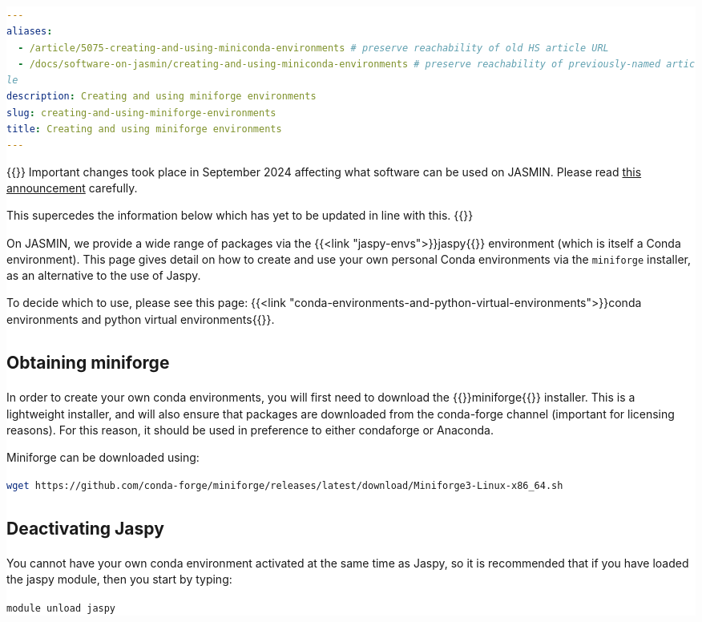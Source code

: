 ```yaml
---
aliases: 
  - /article/5075-creating-and-using-miniconda-environments # preserve reachability of old HS article URL
  - /docs/software-on-jasmin/creating-and-using-miniconda-environments # preserve reachability of previously-named article
description: Creating and using miniforge environments
slug: creating-and-using-miniforge-environments
title: Creating and using miniforge environments
---
```


{{<alert type="danger">}}
Important changes took place in September 2024 affecting what software can be used on JASMIN.
Please read [this announcement](https://www.ceda.ac.uk/news/updates/2024/2024-08-29-important-software-changes-autumn/) carefully.

This supercedes the information below which has yet to be updated in line with this.
{{</alert>}}

On JASMIN, we provide a wide range of packages via the {{<link "jaspy-envs">}}jaspy{{</link>}}
environment (which is itself a Conda environment). This page gives
detail on how to create and use your own personal Conda environments via the
`miniforge` installer, as an alternative to the use of Jaspy.

To decide which to use, please see this page: 
{{<link "conda-environments-and-python-virtual-environments">}}conda environments and python virtual environments{{</link>}}.

## Obtaining miniforge

In order to create your own conda environments, you will first need to
download the {{<link href="https://github.com/conda-forge/miniforge">}}miniforge{{</link>}}
installer.  This is a lightweight installer, and will also ensure that
packages are downloaded from the conda-forge channel (important for
licensing reasons).  For this reason, it should be used in preference to
either condaforge or Anaconda.

Miniforge can be downloaded using:

```bash
wget https://github.com/conda-forge/miniforge/releases/latest/download/Miniforge3-Linux-x86_64.sh
```

## Deactivating Jaspy

You cannot have your own conda environment activated at the same time as
Jaspy, so it is recommended that if you have loaded the jaspy module, then you
start by typing:

```bash
module unload jaspy
```
